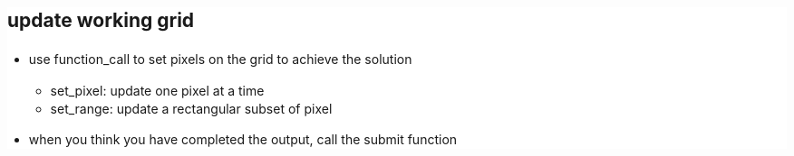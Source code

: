 
## update working grid

- use function_call to set pixels on the grid to achieve the solution

  - set_pixel: update one pixel at a time
  - set_range: update a rectangular subset of pixel
- when you think you have completed the output, call the submit function

